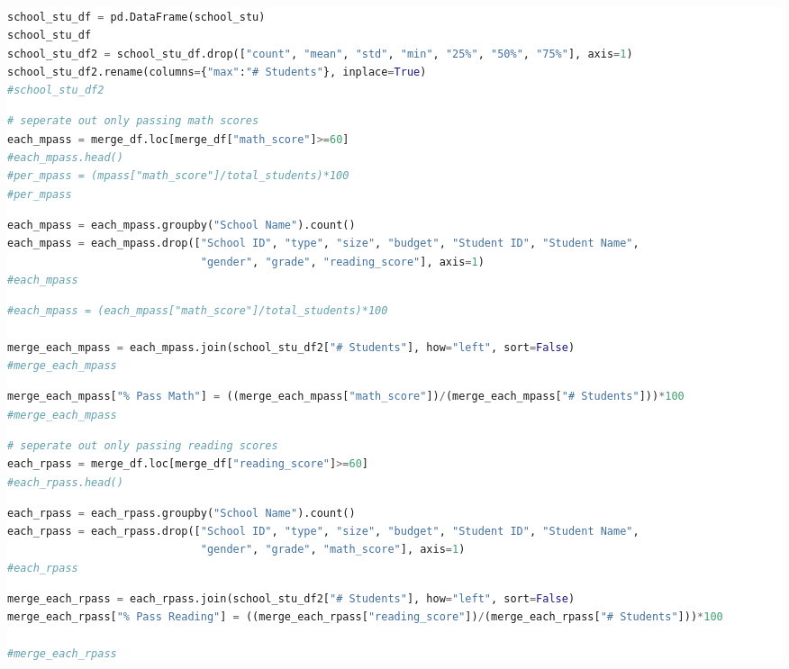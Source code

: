
```python
school_stu_df = pd.DataFrame(school_stu)
school_stu_df
school_stu_df2 = school_stu_df.drop(["count", "mean", "std", "min", "25%", "50%", "75%"], axis=1)
school_stu_df2.rename(columns={"max":"# Students"}, inplace=True)
#school_stu_df2
```


```python
# seperate out only passing math scores
each_mpass = merge_df.loc[merge_df["math_score"]>=60]
#each_mpass.head()
#per_mpass = (mpass["math_score"]/total_students)*100
#per_mpass
```


```python
each_mpass = each_mpass.groupby("School Name").count()
each_mpass = each_mpass.drop(["School ID", "type", "size", "budget", "Student ID", "Student Name", 
                              "gender", "grade", "reading_score"], axis=1)
#each_mpass
```


```python
#each_mpass = (each_mpass["math_score"]/total_students)*100

merge_each_mpass = each_mpass.join(school_stu_df2["# Students"], how="left", sort=False)
#merge_each_mpass
```


```python
merge_each_mpass["% Pass Math"] = ((merge_each_mpass["math_score"])/(merge_each_mpass["# Students"]))*100
#merge_each_mpass
```


```python
# seperate out only passing reading scores
each_rpass = merge_df.loc[merge_df["reading_score"]>=60]
#each_rpass.head()
```


```python
each_rpass = each_rpass.groupby("School Name").count()
each_rpass = each_rpass.drop(["School ID", "type", "size", "budget", "Student ID", "Student Name", 
                              "gender", "grade", "math_score"], axis=1)
#each_rpass
```


```python
merge_each_rpass = each_rpass.join(school_stu_df2["# Students"], how="left", sort=False)
merge_each_rpass["% Pass Reading"] = ((merge_each_rpass["reading_score"])/(merge_each_rpass["# Students"]))*100

#merge_each_rpass
```
